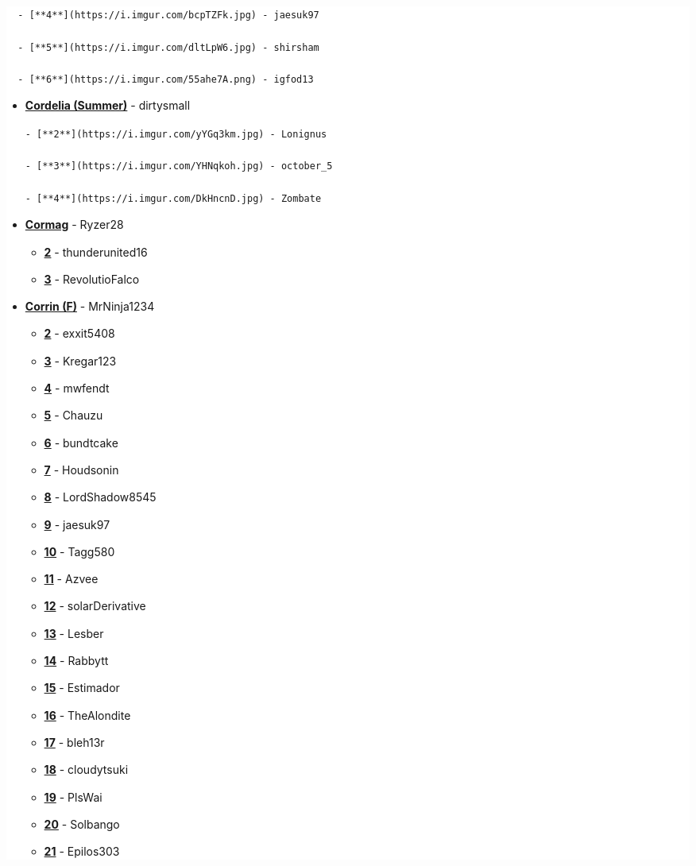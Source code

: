       - [**4**](https://i.imgur.com/bcpTZFk.jpg) - jaesuk97

      - [**5**](https://i.imgur.com/dltLpW6.jpg) - shirsham

      - [**6**](https://i.imgur.com/55ahe7A.png) - igfod13

- [**Cordelia (Summer)**](https://i.imgur.com/rwWx9kX.jpg) - dirtysmall

      - [**2**](https://i.imgur.com/yYGq3km.jpg) - Lonignus

      - [**3**](https://i.imgur.com/YHNqkoh.jpg) - october_5

      - [**4**](https://i.imgur.com/DkHncnD.jpg) - Zombate

-  [**Cormag**](https://cdn.discordapp.com/attachments/431207047715880961/664300244950843392/CORMAG10.png) - Ryzer28

      - [**2**](https://i.imgur.com/gU0PMmi.jpg) - thunderunited16

      - [**3**](https://i.imgur.com/589HHh6.jpg) - RevolutioFalco

-  [**Corrin (F)**](https://i.imgur.com/U3iUou6.png) - MrNinja1234

      - [**2**](https://i.imgur.com/ou9g376.png) - exxit5408

      - [**3**](https://i.imgur.com/IYFDSqD.jpg) - Kregar123

      - [**4**](https://i.imgur.com/rloJCR8.png) - mwfendt

      - [**5**](https://i.imgur.com/S9jn0WH_d.jpg?maxwidth=640&shape=thumb&fidelity=medium) - Chauzu

      - [**6**](https://i.imgur.com/0GmbtYD.jpg) - bundtcake

      - [**7**](https://i.imgur.com/UNooga7.png) - Houdsonin

      - [**8**](https://i.imgur.com/9KLFdOB.png) - LordShadow8545

      - [**9**](https://i.imgur.com/pGRm7pM.png) - jaesuk97

      - [**10**](https://i.imgur.com/gunVMki.jpg) - Tagg580

      - [**11**](https://i.imgur.com/iSZwtyM.png) - Azvee

      - [**12**](https://cdn.discordapp.com/attachments/369688743776485376/443092543236734979/Screenshot_2018-05-07-11-48-57.jpg) - solarDerivative

      - [**13**](https://i.imgur.com/fZ0BIDS.png) - Lesber

      - [**14**](https://i.imgur.com/wc1Uw0i.jpg) - Rabbytt

      - [**15**](http://i.imgur.com/5Df7SL7.jpg) - Estimador

      - [**16**](http://i.imgur.com/A1gNs5i.jpg) - TheAlondite

      - [**17**](https://i.imgur.com/S83oi6H.jpg) - bleh13r

      - [**18**](https://i.imgur.com/9lr4QzX.jpg) - cloudytsuki

      - [**19**](https://i.imgur.com/RPoNn92.png) - PlsWai

      - [**20**](https://imgur.com/gallery/DlLeox7) - Solbango

      - [**21**](https://i.redditmedia.com/OPnClLZ2IfaMtu9B1qiv9itU4k62pX6glY9T2TDRWmQ.png?w=432&s=cc3f3fb37c4e0a13360cbe0e9f6944d0) - Epilos303
